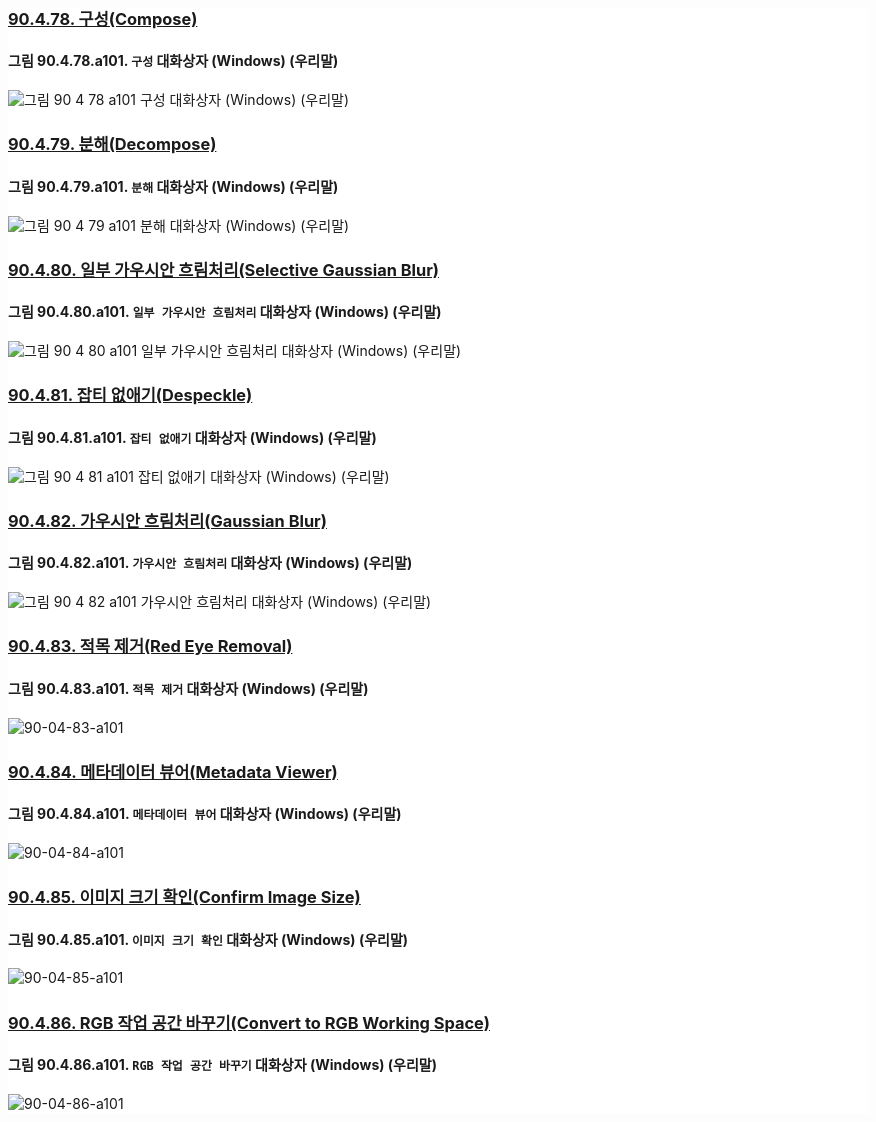 ### [90.4.78. 구성(Compose)](./90-04-78-compose.md)
#### 그림 90.4.78.a101. `구성` 대화상자 (Windows) (우리말)
![그림 90 4 78 a101  `구성` 대화상자 (Windows) (우리말)](https://github.com/wonder13662/gimp/assets/15767104/01e35985-22bd-48e7-b439-0f4f880e9fcb)

### [90.4.79. 분해(Decompose)](./90-04-79-decompose.md)
#### 그림 90.4.79.a101. `분해` 대화상자 (Windows) (우리말)
![그림 90 4 79 a101  `분해` 대화상자 (Windows) (우리말)](https://github.com/wonder13662/gimp/assets/15767104/5fe50758-137a-4841-ab81-7670c79cae03)

### [90.4.80. 일부 가우시안 흐림처리(Selective Gaussian Blur)](./90-04-80-selective_gaussian_blur.md)
#### 그림 90.4.80.a101. `일부 가우시안 흐림처리` 대화상자 (Windows) (우리말)
![그림 90 4 80 a101  `일부 가우시안 흐림처리` 대화상자 (Windows) (우리말)](https://github.com/wonder13662/gimp/assets/15767104/c8f24a85-5d48-4f78-898c-027973bc3c30)

### [90.4.81. 잡티 없애기(Despeckle)](./90-04-81-despeckle.md)
#### 그림 90.4.81.a101. `잡티 없애기` 대화상자 (Windows) (우리말)
![그림 90 4 81 a101  `잡티 없애기` 대화상자 (Windows) (우리말)](https://github.com/wonder13662/gimp/assets/15767104/18fe823c-197d-4c19-b900-bac592aad42d)

### [90.4.82. 가우시안 흐림처리(Gaussian Blur)](./90-04-82-gaussian_blur.md)
#### 그림 90.4.82.a101. `가우시안 흐림처리` 대화상자 (Windows) (우리말)
![그림 90 4 82 a101  `가우시안 흐림처리` 대화상자 (Windows) (우리말)](https://github.com/wonder13662/gimp/assets/15767104/b1edba3b-1764-42a5-a6be-0c03be3b662a)

### [90.4.83. 적목 제거(Red Eye Removal)](./90-04-83-red_eye_removal.md)
#### 그림 90.4.83.a101. `적목 제거` 대화상자 (Windows) (우리말)
![90-04-83-a101](https://github.com/wonder13662/gimp/assets/15767104/a99788db-2056-46d2-beef-6564dfd1f3ab)

### [90.4.84. 메타데이터 뷰어(Metadata Viewer)](./90-04-84-metadata_viewer.md)
#### 그림 90.4.84.a101. `메타데이터 뷰어` 대화상자 (Windows) (우리말)
![90-04-84-a101](https://github.com/wonder13662/gimp/assets/15767104/c01c2215-b9e4-4347-b445-74cd53be7911)

### [90.4.85. 이미지 크기 확인(Confirm Image Size)](./90-04-85-confirm_image_size.md)
#### 그림 90.4.85.a101. `이미지 크기 확인` 대화상자 (Windows) (우리말)
![90-04-85-a101](https://github.com/wonder13662/gimp/assets/15767104/b15f3278-3ecc-462e-b769-a181411a2a76)

### [90.4.86. RGB 작업 공간 바꾸기(Convert to RGB Working Space)](./90-04-86-convert_to_rgb_working_space.md)
#### 그림 90.4.86.a101. `RGB 작업 공간 바꾸기` 대화상자 (Windows) (우리말)
![90-04-86-a101](https://github.com/wonder13662/gimp/assets/15767104/aafd69a7-9b1f-4fed-b378-0e0eeeed444d)
